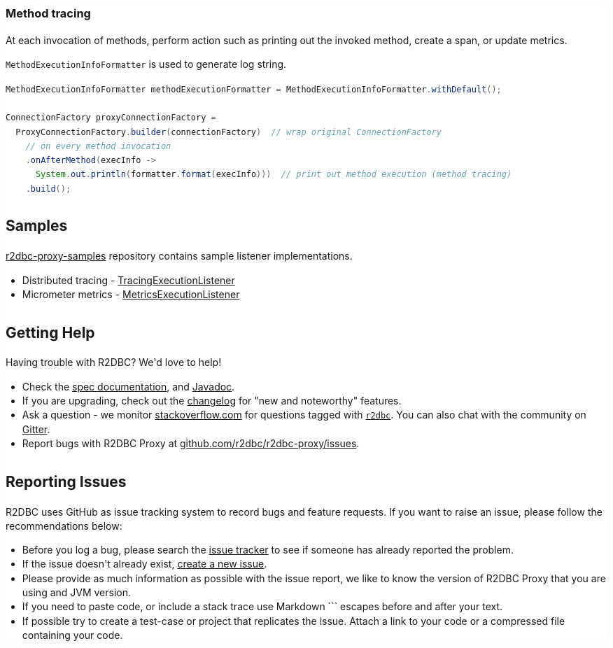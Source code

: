 
### Method tracing

At each invocation of methods, perform action such as printing out the invoked method,
create a span, or update metrics.

`MethodExecutionInfoFormatter` is used to generate log string.

```java
MethodExecutionInfoFormatter methodExecutionFormatter = MethodExecutionInfoFormatter.withDefault();

ConnectionFactory proxyConnectionFactory =
  ProxyConnectionFactory.builder(connectionFactory)  // wrap original ConnectionFactory
    // on every method invocation
    .onAfterMethod(execInfo ->
      System.out.println(formatter.format(execInfo)))  // print out method execution (method tracing)
    .build();
```


## Samples

[r2dbc-proxy-samples][r2dbc-proxy-samples] repository contains sample listener implementations.

- Distributed tracing - [TracingExecutionListener][TracingExecutionListener]
- Micrometer metrics - [MetricsExecutionListener][MetricsExecutionListener]


[r2dbc-proxy-samples]: https://github.com/ttddyy/r2dbc-proxy-examples
[TracingExecutionListener]: https://github.com/ttddyy/r2dbc-proxy-examples/blob/master/listener-example/src/main/java/io/r2dbc/examples/TracingExecutionListener.java
[MetricsExecutionListener]: https://github.com/ttddyy/r2dbc-proxy-examples/blob/master/listener-example/src/main/java/io/r2dbc/examples/MetricsExecutionListener.java

## Getting Help

Having trouble with R2DBC? We'd love to help!

* Check the [spec documentation](https://r2dbc.io/spec/0.8.0.RELEASE/spec/html/), and [Javadoc](https://r2dbc.io/spec/0.8.0.RELEASE/api/).
* If you are upgrading, check out the [changelog](https://r2dbc.io/spec/0.8.0.RELEASE/CHANGELOG.txt) for "new and noteworthy" features.
* Ask a question - we monitor [stackoverflow.com](https://stackoverflow.com) for questions
  tagged with [`r2dbc`](https://stackoverflow.com/tags/r2dbc). 
  You can also chat with the community on [Gitter](https://gitter.im/r2dbc/r2dbc).
* Report bugs with R2DBC Proxy at [github.com/r2dbc/r2dbc-proxy/issues](https://github.com/r2dbc/r2dbc-proxy/issues).

## Reporting Issues

R2DBC uses GitHub as issue tracking system to record bugs and feature requests. 
If you want to raise an issue, please follow the recommendations below:

* Before you log a bug, please search the [issue tracker](https://github.com/r2dbc/r2dbc-proxy/issues) to see if someone has already reported the problem.
* If the issue doesn't already exist, [create a new issue](https://github.com/r2dbc/r2dbc-proxy/issues/new).
* Please provide as much information as possible with the issue report, we like to know the version of R2DBC Proxy that you are using and JVM version.
* If you need to paste code, or include a stack trace use Markdown ``` escapes before and after your text.
* If possible try to create a test-case or project that replicates the issue. 
Attach a link to your code or a compressed file containing your code.


[r]: https://github.com/r2dbc/r2dbc-spi
[datasource-proxy]: https://github.com/ttddyy/datasource-proxy
[slow-query-doc]: https://ttddyy.github.io/datasource-proxy/docs/current/user-guide/#_slow_query_logging_listener
[zipkin-tracing-rollback]: https://github.com/ttddyy/r2dbc-proxy-examples/raw/master/listener-example/images/zipkin-tracing-rollback.png
[zipkin-span-connection]: https://github.com/ttddyy/r2dbc-proxy-examples/raw/master/listener-example/images/zipkin-span-connection.png
[zipkin-span-batch-query]: https://github.com/ttddyy/r2dbc-proxy-examples/raw/master/listener-example/images/zipkin-span-batch-query.png
[metrics-jmx-connection]: https://github.com/ttddyy/r2dbc-proxy-examples/raw/master/listener-example/images/metrics-jmx-connection.png
[metrics-jmx-query]: https://github.com/ttddyy/r2dbc-proxy-examples/raw/master/listener-example/images/metrics-jmx-query.png
[metrics-actuator-connection]: https://github.com/ttddyy/r2dbc-proxy-examples/raw/master/listener-example/images/metrics-actuator-connection.png
[l]: https://www.apache.org/licenses/LICENSE-2.0